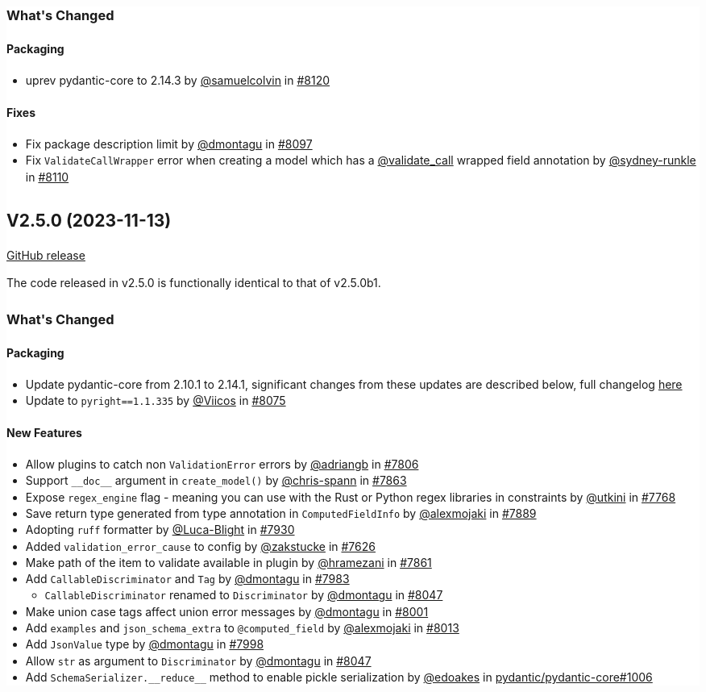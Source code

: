 ### What's Changed

#### Packaging

* uprev pydantic-core to 2.14.3 by [@samuelcolvin](https://github.com/samuelcolvin) in [#8120](https://github.com/pydantic/pydantic/pull/8120)

#### Fixes

* Fix package description limit by [@dmontagu](https://github.com/dmontagu) in [#8097](https://github.com/pydantic/pydantic/pull/8097)
* Fix `ValidateCallWrapper` error when creating a model which has a [@validate_call](https://github.com/validate_call) wrapped field annotation by [@sydney-runkle](https://github.com/sydney-runkle) in [#8110](https://github.com/pydantic/pydantic/pull/8110)

## V2.5.0 (2023-11-13)

[GitHub release](https://github.com/pydantic/pydantic/releases/tag/v2.5.0)

The code released in v2.5.0 is functionally identical to that of v2.5.0b1.

### What's Changed

#### Packaging

* Update pydantic-core from 2.10.1 to 2.14.1, significant changes from these updates are described below, full changelog [here](https://github.com/pydantic/pydantic-core/compare/v2.10.1...v2.14.1)
* Update to `pyright==1.1.335` by [@Viicos](https://github.com/Viicos) in [#8075](https://github.com/pydantic/pydantic/pull/8075)

#### New Features

* Allow plugins to catch non `ValidationError` errors by [@adriangb](https://github.com/adriangb) in [#7806](https://github.com/pydantic/pydantic/pull/7806)
* Support `__doc__` argument in `create_model()` by [@chris-spann](https://github.com/chris-spann) in [#7863](https://github.com/pydantic/pydantic/pull/7863)
* Expose `regex_engine` flag - meaning you can use with the Rust or Python regex libraries in constraints by [@utkini](https://github.com/utkini) in [#7768](https://github.com/pydantic/pydantic/pull/7768)
* Save return type generated from type annotation in `ComputedFieldInfo` by [@alexmojaki](https://github.com/alexmojaki) in [#7889](https://github.com/pydantic/pydantic/pull/7889)
* Adopting `ruff` formatter by [@Luca-Blight](https://github.com/Luca-Blight) in [#7930](https://github.com/pydantic/pydantic/pull/7930)
* Added `validation_error_cause` to config by [@zakstucke](https://github.com/zakstucke) in [#7626](https://github.com/pydantic/pydantic/pull/7626)
* Make path of the item to validate available in plugin by [@hramezani](https://github.com/hramezani) in [#7861](https://github.com/pydantic/pydantic/pull/7861)
* Add `CallableDiscriminator` and `Tag` by [@dmontagu](https://github.com/dmontagu) in [#7983](https://github.com/pydantic/pydantic/pull/7983)
  * `CallableDiscriminator` renamed to `Discriminator` by [@dmontagu](https://github.com/dmontagu) in [#8047](https://github.com/pydantic/pydantic/pull/8047)
* Make union case tags affect union error messages by [@dmontagu](https://github.com/dmontagu) in [#8001](https://github.com/pydantic/pydantic/pull/8001)
* Add `examples` and `json_schema_extra` to `@computed_field` by [@alexmojaki](https://github.com/alexmojaki) in [#8013](https://github.com/pydantic/pydantic/pull/8013)
* Add `JsonValue` type by [@dmontagu](https://github.com/dmontagu) in [#7998](https://github.com/pydantic/pydantic/pull/7998)
* Allow `str` as argument to `Discriminator` by [@dmontagu](https://github.com/dmontagu) in [#8047](https://github.com/pydantic/pydantic/pull/8047)
* Add `SchemaSerializer.__reduce__` method to enable pickle serialization by [@edoakes](https://github.com/edoakes) in [pydantic/pydantic-core#1006](https://github.com/pydantic/pydantic-core/pull/1006)
